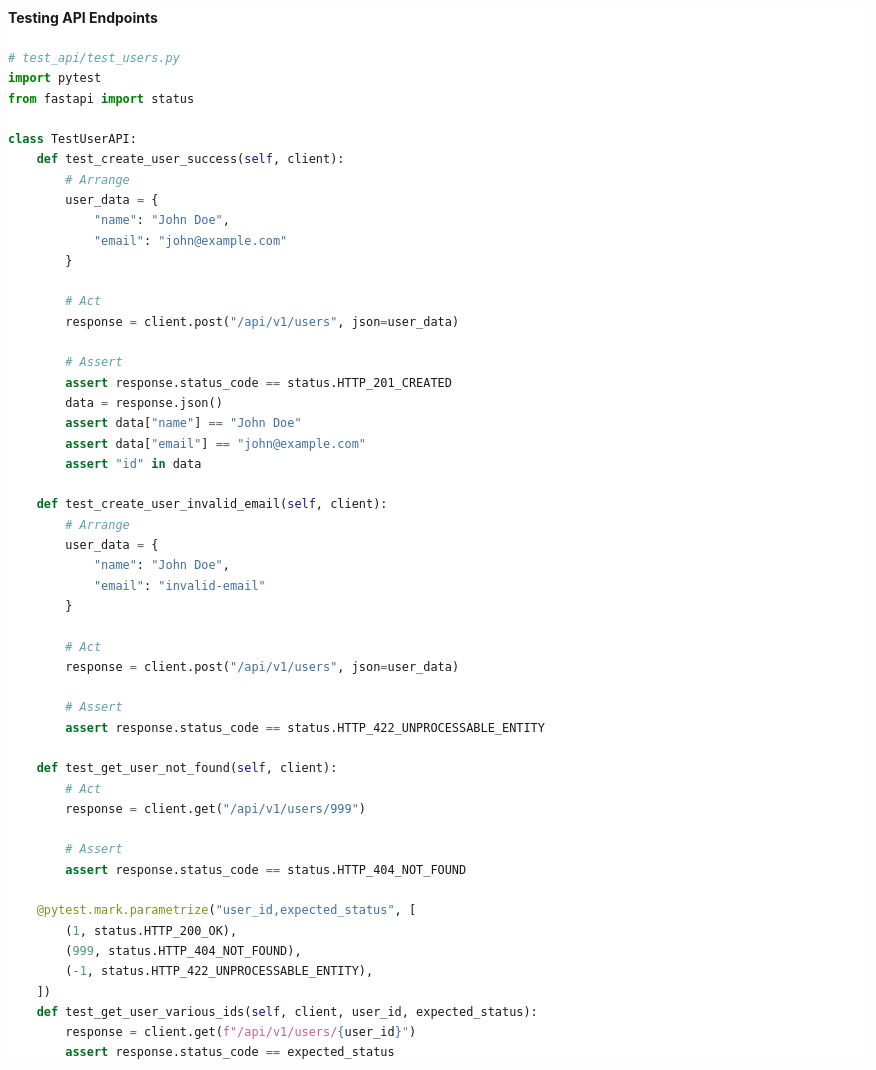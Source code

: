 #### Testing API Endpoints
```python
# test_api/test_users.py
import pytest
from fastapi import status

class TestUserAPI:
    def test_create_user_success(self, client):
        # Arrange
        user_data = {
            "name": "John Doe",
            "email": "john@example.com"
        }
        
        # Act
        response = client.post("/api/v1/users", json=user_data)
        
        # Assert
        assert response.status_code == status.HTTP_201_CREATED
        data = response.json()
        assert data["name"] == "John Doe"
        assert data["email"] == "john@example.com"
        assert "id" in data
    
    def test_create_user_invalid_email(self, client):
        # Arrange
        user_data = {
            "name": "John Doe",
            "email": "invalid-email"
        }
        
        # Act
        response = client.post("/api/v1/users", json=user_data)
        
        # Assert
        assert response.status_code == status.HTTP_422_UNPROCESSABLE_ENTITY
    
    def test_get_user_not_found(self, client):
        # Act
        response = client.get("/api/v1/users/999")
        
        # Assert
        assert response.status_code == status.HTTP_404_NOT_FOUND

    @pytest.mark.parametrize("user_id,expected_status", [
        (1, status.HTTP_200_OK),
        (999, status.HTTP_404_NOT_FOUND),
        (-1, status.HTTP_422_UNPROCESSABLE_ENTITY),
    ])
    def test_get_user_various_ids(self, client, user_id, expected_status):
        response = client.get(f"/api/v1/users/{user_id}")
        assert response.status_code == expected_status
```
